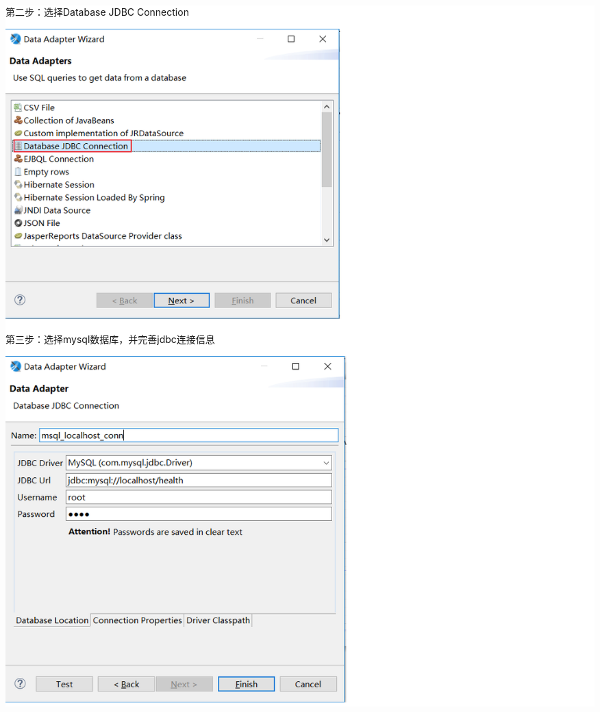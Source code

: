  

第二步：选择Database JDBC Connection

![39](img/39.png)

第三步：选择mysql数据库，并完善jdbc连接信息

![40](img/40.png)

